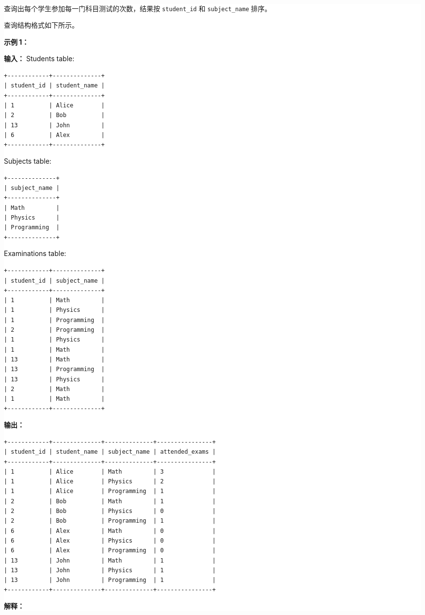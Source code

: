 查询出每个学生参加每一门科目测试的次数，结果按 `student_id` 和 `subject_name` 排序。

查询结构格式如下所示。

**示例 1：**

**输入：**
Students table:
```
+------------+--------------+
| student_id | student_name |
+------------+--------------+
| 1          | Alice        |
| 2          | Bob          |
| 13         | John         |
| 6          | Alex         |
+------------+--------------+
```
Subjects table:
```
+--------------+
| subject_name |
+--------------+
| Math         |
| Physics      |
| Programming  |
+--------------+
```
Examinations table:
```
+------------+--------------+
| student_id | subject_name |
+------------+--------------+
| 1          | Math         |
| 1          | Physics      |
| 1          | Programming  |
| 2          | Programming  |
| 1          | Physics      |
| 1          | Math         |
| 13         | Math         |
| 13         | Programming  |
| 13         | Physics      |
| 2          | Math         |
| 1          | Math         |
+------------+--------------+
```
**输出：**
```
+------------+--------------+--------------+----------------+
| student_id | student_name | subject_name | attended_exams |
+------------+--------------+--------------+----------------+
| 1          | Alice        | Math         | 3              |
| 1          | Alice        | Physics      | 2              |
| 1          | Alice        | Programming  | 1              |
| 2          | Bob          | Math         | 1              |
| 2          | Bob          | Physics      | 0              |
| 2          | Bob          | Programming  | 1              |
| 6          | Alex         | Math         | 0              |
| 6          | Alex         | Physics      | 0              |
| 6          | Alex         | Programming  | 0              |
| 13         | John         | Math         | 1              |
| 13         | John         | Physics      | 1              |
| 13         | John         | Programming  | 1              |
+------------+--------------+--------------+----------------+
```
**解释：**